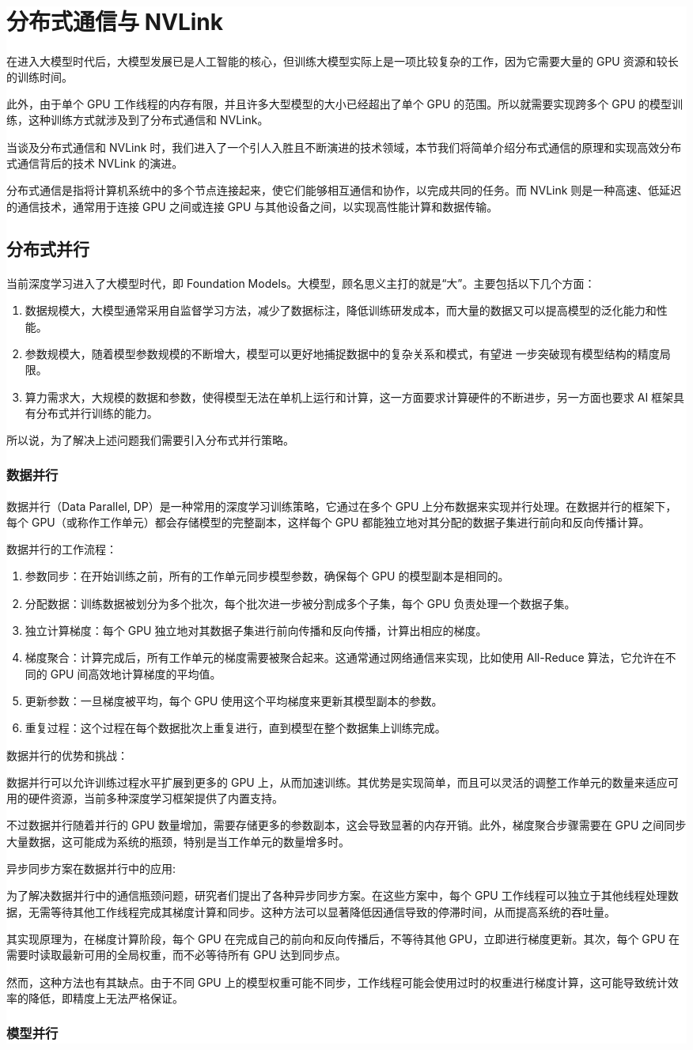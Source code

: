

# 分布式通信与 NVLink

在进入大模型时代后，大模型发展已是人工智能的核心，但训练大模型实际上是一项比较复杂的工作，因为它需要大量的 GPU 资源和较长的训练时间。

此外，由于单个 GPU 工作线程的内存有限，并且许多大型模型的大小已经超出了单个 GPU 的范围。所以就需要实现跨多个 GPU 的模型训练，这种训练方式就涉及到了分布式通信和 NVLink。

当谈及分布式通信和 NVLink 时，我们进入了一个引人入胜且不断演进的技术领域，本节我们将简单介绍分布式通信的原理和实现高效分布式通信背后的技术 NVLink 的演进。

分布式通信是指将计算机系统中的多个节点连接起来，使它们能够相互通信和协作，以完成共同的任务。而 NVLink 则是一种高速、低延迟的通信技术，通常用于连接 GPU 之间或连接 GPU 与其他设备之间，以实现高性能计算和数据传输。

## 分布式并行

当前深度学习进入了大模型时代，即 Foundation Models。大模型，顾名思义主打的就是“大”。主要包括以下几个方面：

1. 数据规模大，大模型通常采用自监督学习方法，减少了数据标注，降低训练研发成本，而大量的数据又可以提高模型的泛化能力和性能。

2. 参数规模大，随着模型参数规模的不断增大，模型可以更好地捕捉数据中的复杂关系和模式，有望进 一步突破现有模型结构的精度局限。

3. 算力需求大，大规模的数据和参数，使得模型无法在单机上运行和计算，这一方面要求计算硬件的不断进步，另一方面也要求 AI 框架具有分布式并行训练的能力。

所以说，为了解决上述问题我们需要引入分布式并行策略。

### 数据并行

数据并行（Data Parallel, DP）是一种常用的深度学习训练策略，它通过在多个 GPU 上分布数据来实现并行处理。在数据并行的框架下，每个 GPU（或称作工作单元）都会存储模型的完整副本，这样每个 GPU 都能独立地对其分配的数据子集进行前向和反向传播计算。

数据并行的工作流程：

1. 参数同步：在开始训练之前，所有的工作单元同步模型参数，确保每个 GPU 的模型副本是相同的。

2. 分配数据：训练数据被划分为多个批次，每个批次进一步被分割成多个子集，每个 GPU 负责处理一个数据子集。

3. 独立计算梯度：每个 GPU 独立地对其数据子集进行前向传播和反向传播，计算出相应的梯度。

4. 梯度聚合：计算完成后，所有工作单元的梯度需要被聚合起来。这通常通过网络通信来实现，比如使用 All-Reduce 算法，它允许在不同的 GPU 间高效地计算梯度的平均值。

5. 更新参数：一旦梯度被平均，每个 GPU 使用这个平均梯度来更新其模型副本的参数。

6. 重复过程：这个过程在每个数据批次上重复进行，直到模型在整个数据集上训练完成。

数据并行的优势和挑战：

数据并行可以允许训练过程水平扩展到更多的 GPU 上，从而加速训练。其优势是实现简单，而且可以灵活的调整工作单元的数量来适应可用的硬件资源，当前多种深度学习框架提供了内置支持。

不过数据并行随着并行的 GPU 数量增加，需要存储更多的参数副本，这会导致显著的内存开销。此外，梯度聚合步骤需要在 GPU 之间同步大量数据，这可能成为系统的瓶颈，特别是当工作单元的数量增多时。

异步同步方案在数据并行中的应用:

为了解决数据并行中的通信瓶颈问题，研究者们提出了各种异步同步方案。在这些方案中，每个 GPU 工作线程可以独立于其他线程处理数据，无需等待其他工作线程完成其梯度计算和同步。这种方法可以显著降低因通信导致的停滞时间，从而提高系统的吞吐量。

其实现原理为，在梯度计算阶段，每个 GPU 在完成自己的前向和反向传播后，不等待其他 GPU，立即进行梯度更新。其次，每个 GPU 在需要时读取最新可用的全局权重，而不必等待所有 GPU 达到同步点。

然而，这种方法也有其缺点。由于不同 GPU 上的模型权重可能不同步，工作线程可能会使用过时的权重进行梯度计算，这可能导致统计效率的降低，即精度上无法严格保证。

### 模型并行
